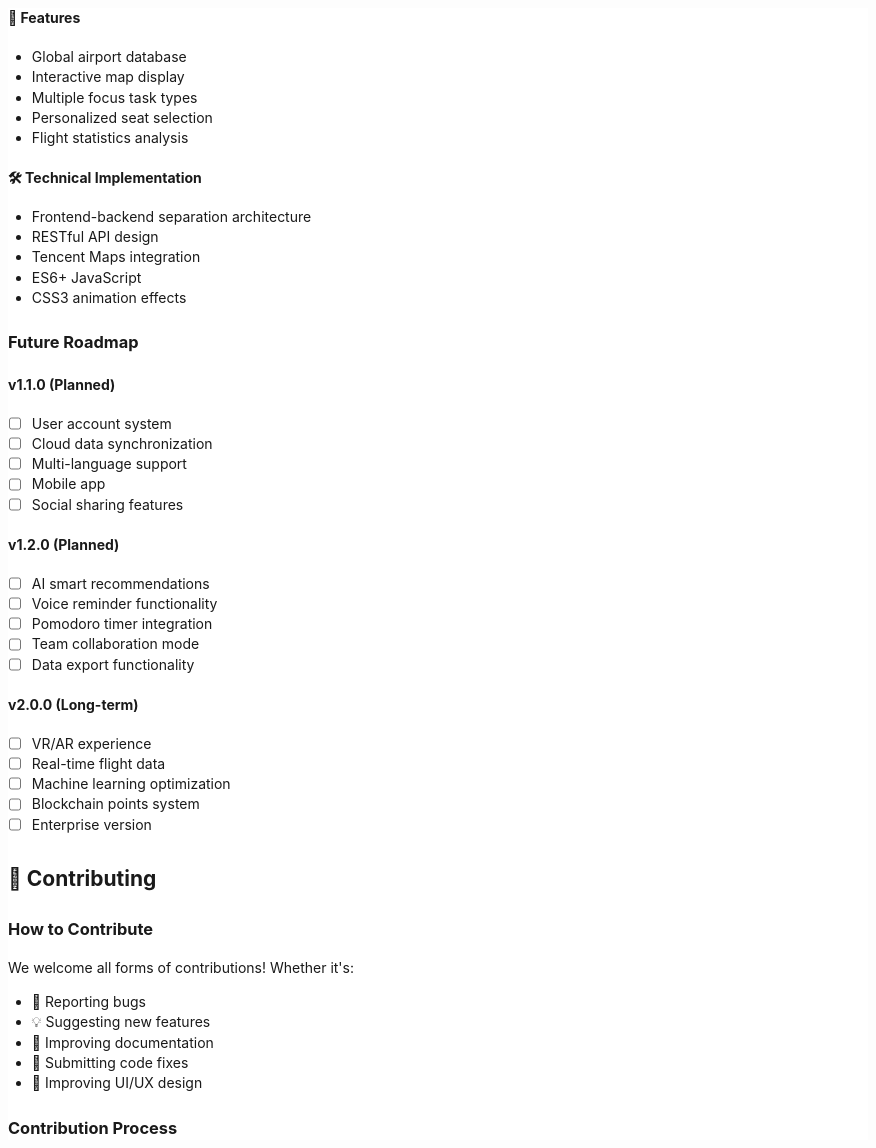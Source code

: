 #### 🚀 Features
- Global airport database
- Interactive map display
- Multiple focus task types
- Personalized seat selection
- Flight statistics analysis

#### 🛠️ Technical Implementation
- Frontend-backend separation architecture
- RESTful API design
- Tencent Maps integration
- ES6+ JavaScript
- CSS3 animation effects

### Future Roadmap

#### v1.1.0 (Planned)
- [ ] User account system
- [ ] Cloud data synchronization
- [ ] Multi-language support
- [ ] Mobile app
- [ ] Social sharing features

#### v1.2.0 (Planned)
- [ ] AI smart recommendations
- [ ] Voice reminder functionality
- [ ] Pomodoro timer integration
- [ ] Team collaboration mode
- [ ] Data export functionality

#### v2.0.0 (Long-term)
- [ ] VR/AR experience
- [ ] Real-time flight data
- [ ] Machine learning optimization
- [ ] Blockchain points system
- [ ] Enterprise version

## 🤝 Contributing

### How to Contribute

We welcome all forms of contributions! Whether it's:
- 🐛 Reporting bugs
- 💡 Suggesting new features
- 📝 Improving documentation
- 🔧 Submitting code fixes
- 🎨 Improving UI/UX design

### Contribution Process
